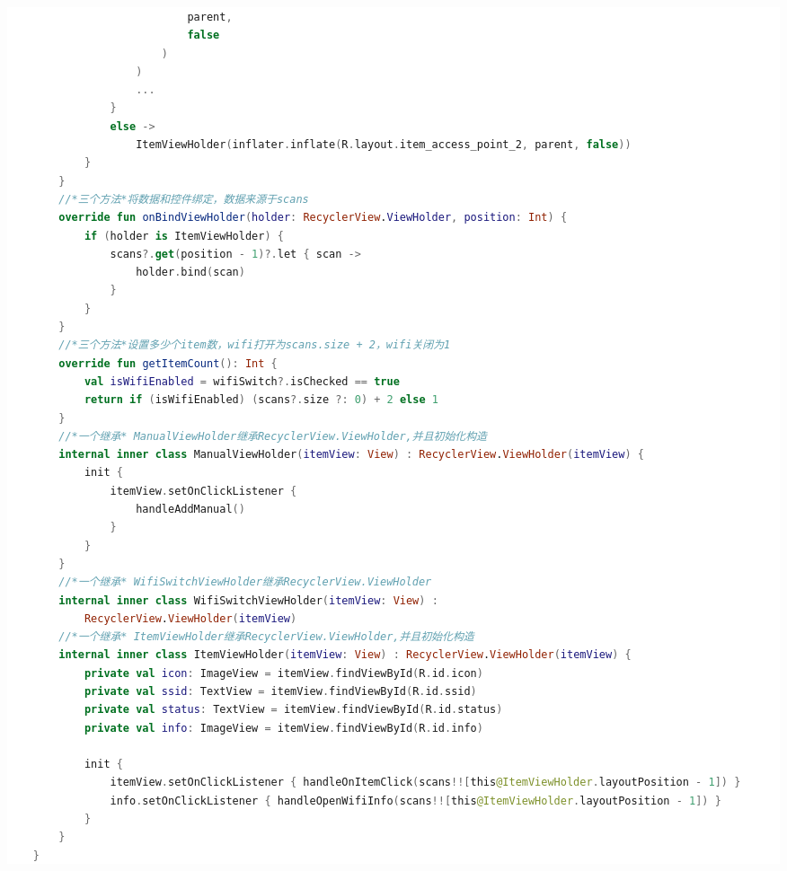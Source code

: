 ```kotlin
                            parent,
                            false
                        )
                    )
                    ...
                }
                else ->
                    ItemViewHolder(inflater.inflate(R.layout.item_access_point_2, parent, false))
            }
        }
		//*三个方法*将数据和控件绑定，数据来源于scans
        override fun onBindViewHolder(holder: RecyclerView.ViewHolder, position: Int) {
            if (holder is ItemViewHolder) {
                scans?.get(position - 1)?.let { scan ->
                    holder.bind(scan)
                }
            }
        }
		//*三个方法*设置多少个item数，wifi打开为scans.size + 2，wifi关闭为1
        override fun getItemCount(): Int {
            val isWifiEnabled = wifiSwitch?.isChecked == true
            return if (isWifiEnabled) (scans?.size ?: 0) + 2 else 1
        }
		//*一个继承* ManualViewHolder继承RecyclerView.ViewHolder,并且初始化构造
        internal inner class ManualViewHolder(itemView: View) : RecyclerView.ViewHolder(itemView) {
            init {
                itemView.setOnClickListener {
                    handleAddManual()
                }
            }
        }
		//*一个继承* WifiSwitchViewHolder继承RecyclerView.ViewHolder
        internal inner class WifiSwitchViewHolder(itemView: View) :
            RecyclerView.ViewHolder(itemView)
		//*一个继承* ItemViewHolder继承RecyclerView.ViewHolder,并且初始化构造
        internal inner class ItemViewHolder(itemView: View) : RecyclerView.ViewHolder(itemView) {
            private val icon: ImageView = itemView.findViewById(R.id.icon)
            private val ssid: TextView = itemView.findViewById(R.id.ssid)
            private val status: TextView = itemView.findViewById(R.id.status)
            private val info: ImageView = itemView.findViewById(R.id.info)

            init {
                itemView.setOnClickListener { handleOnItemClick(scans!![this@ItemViewHolder.layoutPosition - 1]) }
                info.setOnClickListener { handleOpenWifiInfo(scans!![this@ItemViewHolder.layoutPosition - 1]) }
            }
        }
    }
```
